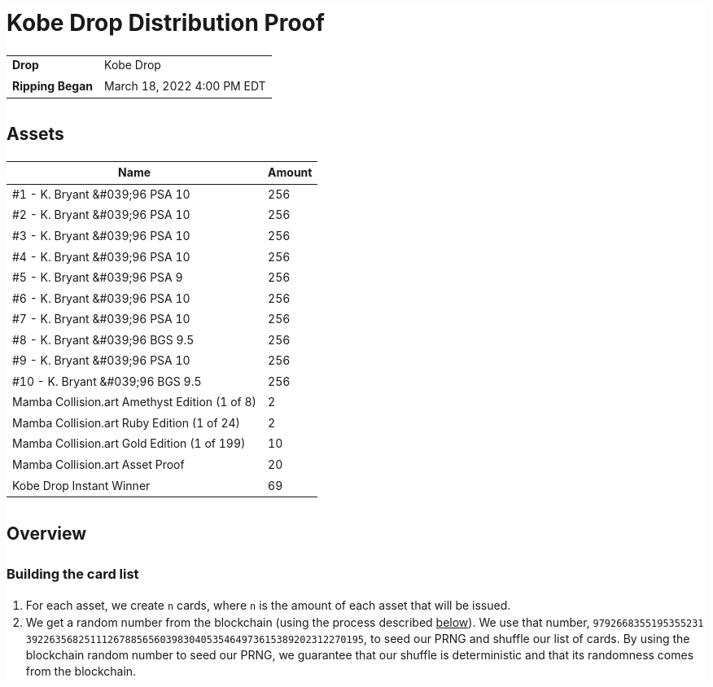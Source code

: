 # Kobe Drop Distribution Proof

|                   |                            |
| ----------------- | -------------------------- |
| **Drop**          | Kobe Drop                  |
| **Ripping Began** | March 18, 2022 4:00 PM EDT |

## Assets

| Name                                          | Amount |
| --------------------------------------------- | ------ |
| \#1 - K. Bryant &\#039;96 PSA 10              | 256    |
| \#2 - K. Bryant &\#039;96 PSA 10              | 256    |
| \#3 - K. Bryant &\#039;96 PSA 10              | 256    |
| \#4 - K. Bryant &\#039;96 PSA 10              | 256    |
| \#5 - K. Bryant &\#039;96 PSA 9               | 256    |
| \#6 - K. Bryant &\#039;96 PSA 10              | 256    |
| \#7 - K. Bryant &\#039;96 PSA 10              | 256    |
| \#8 - K. Bryant &\#039;96 BGS 9.5             | 256    |
| \#9 - K. Bryant &\#039;96 PSA 10              | 256    |
| \#10 - K. Bryant &\#039;96 BGS 9.5            | 256    |
| Mamba Collision.art Amethyst Edition (1 of 8) | 2      |
| Mamba Collision.art Ruby Edition (1 of 24)    | 2      |
| Mamba Collision.art Gold Edition (1 of 199)   | 10     |
| Mamba Collision.art Asset Proof               | 20     |
| Kobe Drop Instant Winner                      | 69     |

## Overview

### Building the card list

1. For each asset, we create `n` cards, where `n` is the amount of each asset that will be issued.
2. We get a random number from the blockchain (using the process described [below](#collection-random)). We use that number, `97926683551953552313922635682511126788565603983040535464973615389202312270195`, to seed our PRNG and shuffle our list of cards. By using the blockchain random number to seed our PRNG, we guarantee that our shuffle is deterministic and that its randomness comes from the blockchain.
